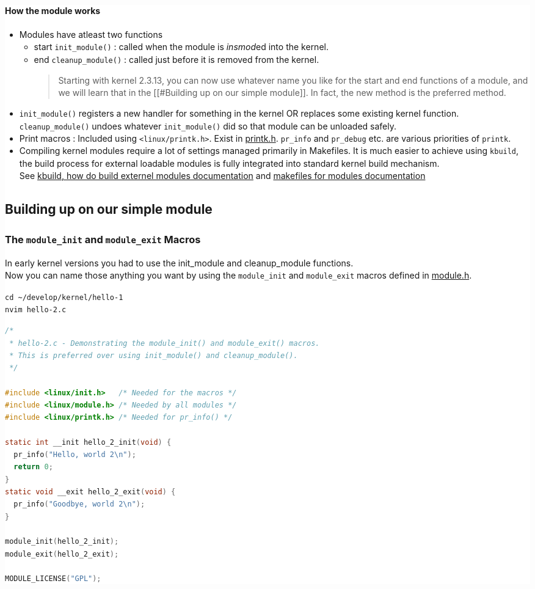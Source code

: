 
#### How the module works
- Modules have atleast two functions
	- start `init_module()` : called when the module is *insmod*ed into the kernel.
	- end `cleanup_module()` : called just before it is removed from the kernel.
		> Starting with kernel 2.3.13, you can now use whatever name you like for the start and end functions of a module, and we will learn that in the [[#Building up on our simple module]].
		> In fact, the new method is the preferred method.
- `init_module()` registers a new handler for something in the kernel OR replaces some existing kernel function.  
  `cleanup_module()` undoes whatever `init_module()` did so that module can be unloaded safely.
- Print macros : Included using `<linux/printk.h>`. Exist in [printk.h](https://github.com/torvalds/linux/blob/master/include/linux/printk.h). `pr_info` and `pr_debug` etc. are various priorities of `printk`.
- Compiling kernel modules require a lot of settings managed primarily in Makefiles. It is much easier to achieve using `kbuild`, the build process for external loadable modules is fully integrated into standard kernel build mechanism.  
  See [kbuild, how do build externel modules documentation](https://www.kernel.org/doc/Documentation/kbuild/modules.rst) and [makefiles for modules documentation](https://www.kernel.org/doc/Documentation/kbuild/makefiles.rst)

## Building up on our simple module

### The `module_init` and `module_exit` Macros
In early kernel versions you had to use the init_module and cleanup_module
functions.  
Now you can name those anything you want by using the `module_init` and `module_exit` macros defined in [module.h](https://github.com/torvalds/linux/blob/master/include/linux/module.h).

```
cd ~/develop/kernel/hello-1
nvim hello-2.c
```

```c
/*
 * hello-2.c - Demonstrating the module_init() and module_exit() macros.
 * This is preferred over using init_module() and cleanup_module().
 */

#include <linux/init.h>   /* Needed for the macros */
#include <linux/module.h> /* Needed by all modules */
#include <linux/printk.h> /* Needed for pr_info() */

static int __init hello_2_init(void) {
  pr_info("Hello, world 2\n");
  return 0;
}
static void __exit hello_2_exit(void) {
  pr_info("Goodbye, world 2\n");
}

module_init(hello_2_init);
module_exit(hello_2_exit);

MODULE_LICENSE("GPL");
```
